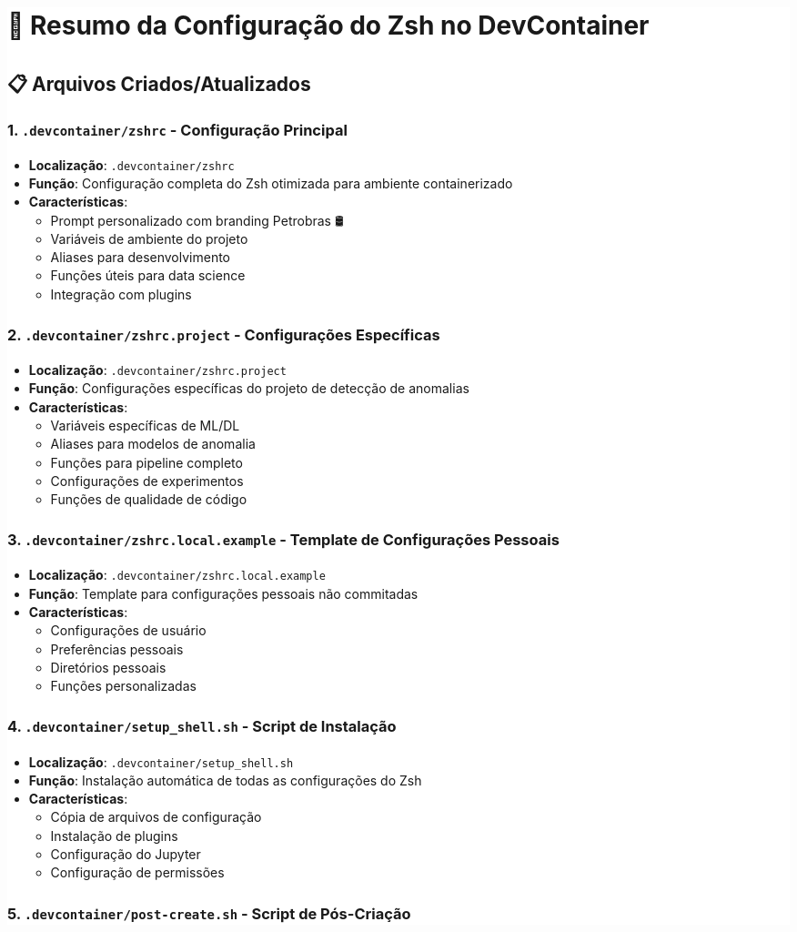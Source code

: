 # 🐚 Resumo da Configuração do Zsh no DevContainer

## 📋 Arquivos Criados/Atualizados

### 1. **`.devcontainer/zshrc`** - Configuração Principal

- **Localização**: `.devcontainer/zshrc`
- **Função**: Configuração completa do Zsh otimizada para ambiente containerizado
- **Características**:
  - Prompt personalizado com branding Petrobras 🛢️
  - Variáveis de ambiente do projeto
  - Aliases para desenvolvimento
  - Funções úteis para data science
  - Integração com plugins

### 2. **`.devcontainer/zshrc.project`** - Configurações Específicas

- **Localização**: `.devcontainer/zshrc.project`
- **Função**: Configurações específicas do projeto de detecção de anomalias
- **Características**:
  - Variáveis específicas de ML/DL
  - Aliases para modelos de anomalia
  - Funções para pipeline completo
  - Configurações de experimentos
  - Funções de qualidade de código

### 3. **`.devcontainer/zshrc.local.example`** - Template de Configurações Pessoais

- **Localização**: `.devcontainer/zshrc.local.example`
- **Função**: Template para configurações pessoais não commitadas
- **Características**:
  - Configurações de usuário
  - Preferências pessoais
  - Diretórios pessoais
  - Funções personalizadas

### 4. **`.devcontainer/setup_shell.sh`** - Script de Instalação

- **Localização**: `.devcontainer/setup_shell.sh`
- **Função**: Instalação automática de todas as configurações do Zsh
- **Características**:
  - Cópia de arquivos de configuração
  - Instalação de plugins
  - Configuração do Jupyter
  - Configuração de permissões

### 5. **`.devcontainer/post-create.sh`** - Script de Pós-Criação
